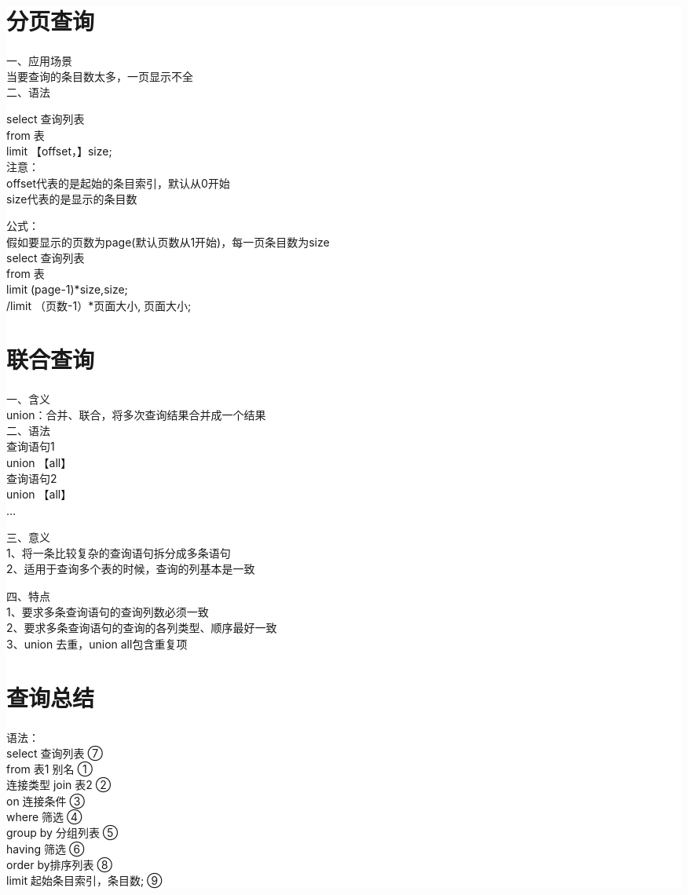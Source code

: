 # 分页查询

一、应用场景  
当要查询的条目数太多，一页显示不全  
二、语法

select 查询列表  
from 表  
limit 【offset，】size;  
注意：  
offset代表的是起始的条目索引，默认从0开始  
size代表的是显示的条目数

公式：  
假如要显示的页数为page\(默认页数从1开始\)，每一页条目数为size  
select 查询列表  
from 表  
limit \(page-1\)\*size,size;  
/limit （页数-1）\*页面大小, 页面大小;

# 联合查询

一、含义  
union：合并、联合，将多次查询结果合并成一个结果  
二、语法  
查询语句1  
union 【all】  
查询语句2  
union 【all】  
…

三、意义  
1、将一条比较复杂的查询语句拆分成多条语句  
2、适用于查询多个表的时候，查询的列基本是一致

四、特点  
1、要求多条查询语句的查询列数必须一致  
2、要求多条查询语句的查询的各列类型、顺序最好一致  
3、union 去重，union all包含重复项

# 查询总结

语法：  
select 查询列表 ⑦  
from 表1 别名 ①  
连接类型 join 表2 ②  
on 连接条件 ③  
where 筛选 ④  
group by 分组列表 ⑤  
having 筛选 ⑥  
order by排序列表 ⑧  
limit 起始条目索引，条目数; ⑨
